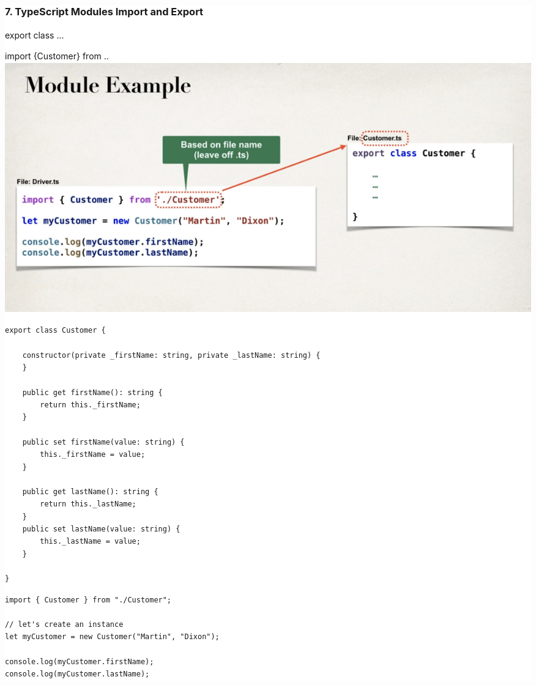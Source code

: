### 7. TypeScript Modules Import and Export

export class ...

import {Customer} from ..
![](assets/Pasted%20image%2020220917082559.png)

```
export class Customer {

    constructor(private _firstName: string, private _lastName: string) {
    }

    public get firstName(): string {
        return this._firstName;
    }

    public set firstName(value: string) {
        this._firstName = value;
    }

    public get lastName(): string {
        return this._lastName;
    }
    public set lastName(value: string) {
        this._lastName = value;
    }
    
}
```

```
import { Customer } from "./Customer";

// let's create an instance
let myCustomer = new Customer("Martin", "Dixon");

console.log(myCustomer.firstName);
console.log(myCustomer.lastName);
```
